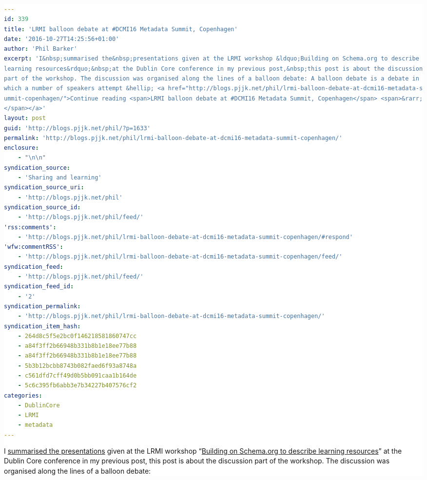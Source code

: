 ```yaml
---
id: 339
title: 'LRMI balloon debate at #DCMI16 Metadata Summit, Copenhagen'
date: '2016-10-27T14:25:56+01:00'
author: 'Phil Barker'
excerpt: 'I&nbsp;summarised the&nbsp;presentations given at the LRMI workshop &ldquo;Building on Schema.org to describe learning resources&rdquo;&nbsp;at the Dublin Core conference in my previous post,&nbsp;this post is about the discussion part of the workshop. The discussion was organised along the lines of a balloon debate: A balloon debate is a debate in which a number of speakers attempt &hellip; <a href="http://blogs.pjjk.net/phil/lrmi-balloon-debate-at-dcmi16-metadata-summit-copenhagen/">Continue reading <span>LRMI balloon debate at #DCMI16 Metadata Summit, Copenhagen</span> <span>&rarr;</span></a>'
layout: post
guid: 'http://blogs.pjjk.net/phil/?p=1633'
permalink: 'http://blogs.pjjk.net/phil/lrmi-balloon-debate-at-dcmi16-metadata-summit-copenhagen/'
enclosure:
    - "\n\n"
syndication_source:
    - 'Sharing and learning'
syndication_source_uri:
    - 'http://blogs.pjjk.net/phil'
syndication_source_id:
    - 'http://blogs.pjjk.net/phil/feed/'
'rss:comments':
    - 'http://blogs.pjjk.net/phil/lrmi-balloon-debate-at-dcmi16-metadata-summit-copenhagen/#respond'
'wfw:commentRSS':
    - 'http://blogs.pjjk.net/phil/lrmi-balloon-debate-at-dcmi16-metadata-summit-copenhagen/feed/'
syndication_feed:
    - 'http://blogs.pjjk.net/phil/feed/'
syndication_feed_id:
    - '2'
syndication_permalink:
    - 'http://blogs.pjjk.net/phil/lrmi-balloon-debate-at-dcmi16-metadata-summit-copenhagen/'
syndication_item_hash:
    - 264d8c5f5e2bc0f146218581860747cc
    - a84f3ff2b66948b331b8b1e18ee77b88
    - a84f3ff2b66948b331b8b1e18ee77b88
    - 5b3b12bcbb8743b082faed6f93a8748a
    - c561dfd7cff49d0b5bb091caa1b164de
    - 5c6c395fb6abb3e7b34227b407576cf2
categories:
    - DublinCore
    - LRMI
    - metadata
---
```


I [summarised the presentations](http://blogs.pjjk.net/phil/lrmi-at-dcmi16-metadata-summit-copenhagen/) given at the LRMI workshop “[Building on Schema.org to describe learning resources](http://dcevents.dublincore.org/IntConf/index/pages/view/specSession#lrmi)” at the Dublin Core conference in my previous post, this post is about the discussion part of the workshop. The discussion was organised along the lines of a balloon debate:
